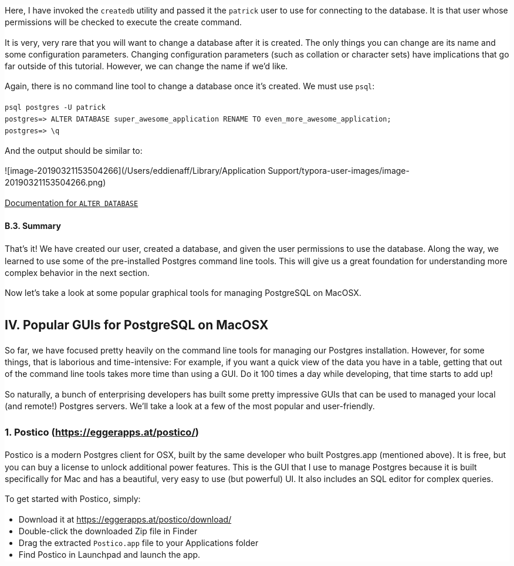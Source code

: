 

Here, I have invoked the `createdb` utility and passed it the `patrick` user to use for connecting to the database. It is that user whose permissions will be checked to execute the create command.

It is very, very rare that you will want to change a database after it is created. The only things you can change are its name and some configuration parameters. Changing configuration parameters (such as collation or character sets) have implications that go far outside of this tutorial. However, we can change the name if we’d like.

Again, there is no command line tool to change a database once it’s created. We must use `psql`:

```
psql postgres -U patrick 
postgres=> ALTER DATABASE super_awesome_application RENAME TO even_more_awesome_application; 
postgres=> \q
```



And the output should be similar to:

![image-20190321153504266](/Users/eddienaff/Library/Application Support/typora-user-images/image-20190321153504266.png)

[Documentation for `ALTER DATABASE`](https://www.postgresql.org/docs/9.5/static/sql-alterdatabase.html)

#### B.3. Summary

That’s it! We have created our user, created a database, and given the user permissions to use the database. Along the way, we learned to use some of the pre-installed Postgres command line tools. This will give us a great foundation for understanding more complex behavior in the next section.

Now let’s take a look at some popular graphical tools for managing PostgreSQL on MacOSX.

## IV. Popular GUIs for PostgreSQL on MacOSX

So far, we have focused pretty heavily on the command line tools for managing our Postgres installation. However, for some things, that is laborious and time-intensive: For example, if you want a quick view of the data you have in a table, getting that out of the command line tools takes more time than using a GUI. Do it 100 times a day while developing, that time starts to add up!

So naturally, a bunch of enterprising developers has built some pretty impressive GUIs that can be used to managed your local (and remote!) Postgres servers. We’ll take a look at a few of the most popular and user-friendly.

### 1. Postico (<https://eggerapps.at/postico/>)

Postico is a modern Postgres client for OSX, built by the same developer who built Postgres.app (mentioned above). It is free, but you can buy a license to unlock additional power features. This is the GUI that I use to manage Postgres because it is built specifically for Mac and has a beautiful, very easy to use (but powerful) UI. It also includes an SQL editor for complex queries.

To get started with Postico, simply:

- Download it at <https://eggerapps.at/postico/download/>
- Double-click the downloaded Zip file in Finder
- Drag the extracted `Postico.app` file to your Applications folder
- Find Postico in Launchpad and launch the app.
